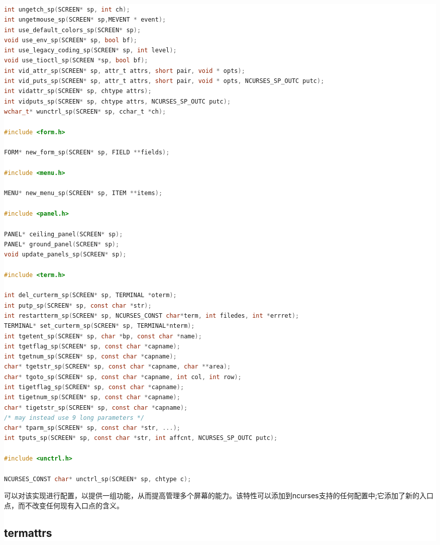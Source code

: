```c
int ungetch_sp(SCREEN* sp, int ch);
int ungetmouse_sp(SCREEN* sp,MEVENT * event);
int use_default_colors_sp(SCREEN* sp);
void use_env_sp(SCREEN* sp, bool bf);
int use_legacy_coding_sp(SCREEN* sp, int level);
void use_tioctl_sp(SCREEN *sp, bool bf);
int vid_attr_sp(SCREEN* sp, attr_t attrs, short pair, void * opts);
int vid_puts_sp(SCREEN* sp, attr_t attrs, short pair, void * opts, NCURSES_SP_OUTC putc);
int vidattr_sp(SCREEN* sp, chtype attrs);
int vidputs_sp(SCREEN* sp, chtype attrs, NCURSES_SP_OUTC putc);
wchar_t* wunctrl_sp(SCREEN* sp, cchar_t *ch);

#include <form.h>

FORM* new_form_sp(SCREEN* sp, FIELD **fields);

#include <menu.h>

MENU* new_menu_sp(SCREEN* sp, ITEM **items);

#include <panel.h>

PANEL* ceiling_panel(SCREEN* sp);
PANEL* ground_panel(SCREEN* sp);
void update_panels_sp(SCREEN* sp);

#include <term.h>

int del_curterm_sp(SCREEN* sp, TERMINAL *oterm);
int putp_sp(SCREEN* sp, const char *str);
int restartterm_sp(SCREEN* sp, NCURSES_CONST char*term, int filedes, int *errret);
TERMINAL* set_curterm_sp(SCREEN* sp, TERMINAL*nterm);
int tgetent_sp(SCREEN* sp, char *bp, const char *name);
int tgetflag_sp(SCREEN* sp, const char *capname);
int tgetnum_sp(SCREEN* sp, const char *capname);
char* tgetstr_sp(SCREEN* sp, const char *capname, char **area);
char* tgoto_sp(SCREEN* sp, const char *capname, int col, int row);
int tigetflag_sp(SCREEN* sp, const char *capname);
int tigetnum_sp(SCREEN* sp, const char *capname);
char* tigetstr_sp(SCREEN* sp, const char *capname);
/* may instead use 9 long parameters */
char* tparm_sp(SCREEN* sp, const char *str, ...);
int tputs_sp(SCREEN* sp, const char *str, int affcnt, NCURSES_SP_OUTC putc);

#include <unctrl.h>

NCURSES_CONST char* unctrl_sp(SCREEN* sp, chtype c);
```
可以对该实现进行配置，以提供一组功能，从而提高管理多个屏幕的能力。该特性可以添加到ncurses支持的任何配置中;它添加了新的入口点，而不改变任何现有入口点的含义。

## termattrs
